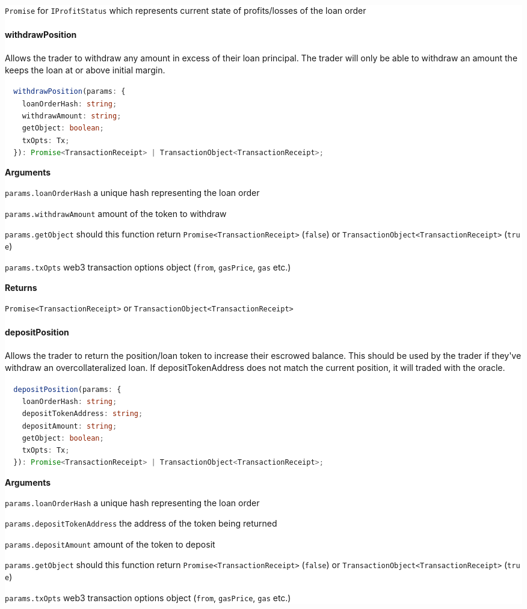 `Promise` for `IProfitStatus` which represents current state of profits/losses of the loan order

#### withdrawPosition

Allows the trader to withdraw any amount in excess of their loan principal. The trader will only be able to withdraw an amount the keeps the loan at or above initial margin.

```typescript
  withdrawPosition(params: {
    loanOrderHash: string;
    withdrawAmount: string;
    getObject: boolean;
    txOpts: Tx;
  }): Promise<TransactionReceipt> | TransactionObject<TransactionReceipt>;
```

**Arguments**

`params.loanOrderHash` a unique hash representing the loan order

`params.withdrawAmount` amount of the token to withdraw

`params.getObject` should this function return `Promise<TransactionReceipt>` \(`false`\) or `TransactionObject<TransactionReceipt>` \(`true`\)

`params.txOpts` web3 transaction options object \(`from`, `gasPrice`, `gas` etc.\)

**Returns**

`Promise<TransactionReceipt>` or `TransactionObject<TransactionReceipt>`

#### depositPosition

Allows the trader to return the position/loan token to increase their escrowed balance. This should be used by the trader if they've withdraw an overcollateralized loan. If depositTokenAddress does not match the current position, it will traded with the oracle.

```typescript
  depositPosition(params: {
    loanOrderHash: string;
    depositTokenAddress: string;
    depositAmount: string;
    getObject: boolean;
    txOpts: Tx;
  }): Promise<TransactionReceipt> | TransactionObject<TransactionReceipt>;
```

**Arguments**

`params.loanOrderHash` a unique hash representing the loan order

`params.depositTokenAddress` the address of the token being returned

`params.depositAmount` amount of the token to deposit

`params.getObject` should this function return `Promise<TransactionReceipt>` \(`false`\) or `TransactionObject<TransactionReceipt>` \(`true`\)

`params.txOpts` web3 transaction options object \(`from`, `gasPrice`, `gas` etc.\)
